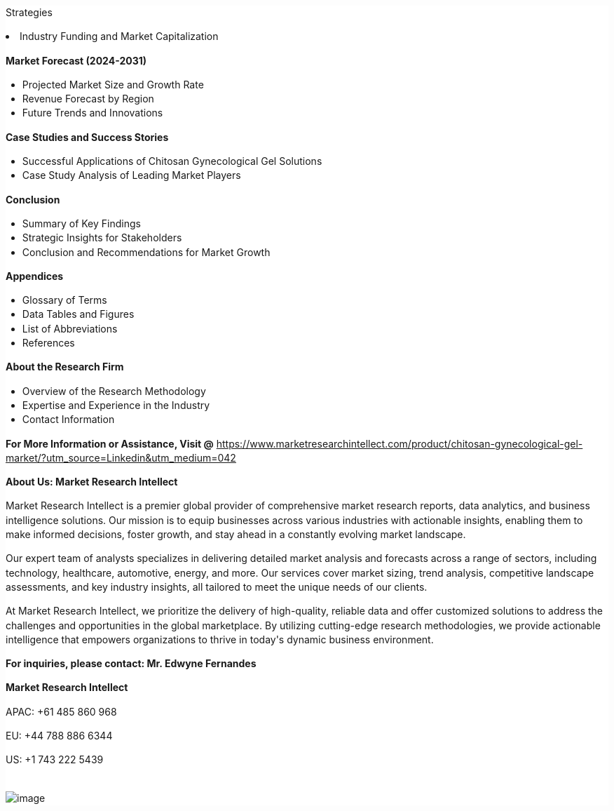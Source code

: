 Strategies</li><li>Industry Funding and Market Capitalization</li></ul><p><strong>Market Forecast (2024-2031)</strong></p><ul><li>Projected Market Size and Growth Rate</li><li>Revenue Forecast by Region</li><li>Future Trends and Innovations</li></ul><p><strong>Case Studies and Success Stories</strong></p><ul><li>Successful Applications of Chitosan Gynecological Gel Solutions</li><li>Case Study Analysis of Leading Market Players</li></ul><p><strong>Conclusion</strong></p><ul><li>Summary of Key Findings</li><li>Strategic Insights for Stakeholders</li><li>Conclusion and Recommendations for Market Growth</li></ul><p><strong>Appendices</strong></p><ul><li>Glossary of Terms</li><li>Data Tables and Figures</li><li>List of Abbreviations</li><li>References</li></ul><p><strong>About the Research Firm</strong></p><ul><li>Overview of the Research Methodology</li><li>Expertise and Experience in the Industry</li><li>Contact Information</li></ul></div><div class="article-main__content" data-test-id="publishing-text-block"><p><span class="font-[700]"><strong>For More Information or Assistance, Visit @</strong>&nbsp;<a href="https://www.marketresearchintellect.com/product/chitosan-gynecological-gel-market/?utm_source=Linkedin&utm_medium=042">https://www.marketresearchintellect.com/product/chitosan-gynecological-gel-market/?utm_source=Linkedin&utm_medium=042</a></span></p><p><strong>About Us: Market Research Intellect</strong></p><p>Market Research Intellect is a premier global provider of comprehensive market research reports, data analytics, and business intelligence solutions. Our mission is to equip businesses across various industries with actionable insights, enabling them to make informed decisions, foster growth, and stay ahead in a constantly evolving market landscape.</p><p>Our expert team of analysts specializes in delivering detailed market analysis and forecasts across a range of sectors, including technology, healthcare, automotive, energy, and more. Our services cover market sizing, trend analysis, competitive landscape assessments, and key industry insights, all tailored to meet the unique needs of our clients.</p><p>At Market Research Intellect, we prioritize the delivery of high-quality, reliable data and offer customized solutions to address the challenges and opportunities in the global marketplace. By utilizing cutting-edge research methodologies, we provide actionable intelligence that empowers organizations to thrive in today's dynamic business environment.</p><p><strong>For inquiries, please contact: Mr. Edwyne Fernandes</strong></p><p><strong>Market Research Intellect</strong></p><p>APAC: +61 485 860 968</p><p>EU: +44 788 886 6344</p><p>US: +1 743 222 5439</p></div><div class="article-main__content" data-test-id="publishing-text-block">&nbsp;</div>
![image](https://github.com/user-attachments/assets/f18255ef-28c4-4a46-8e17-ccdbc7688953)
